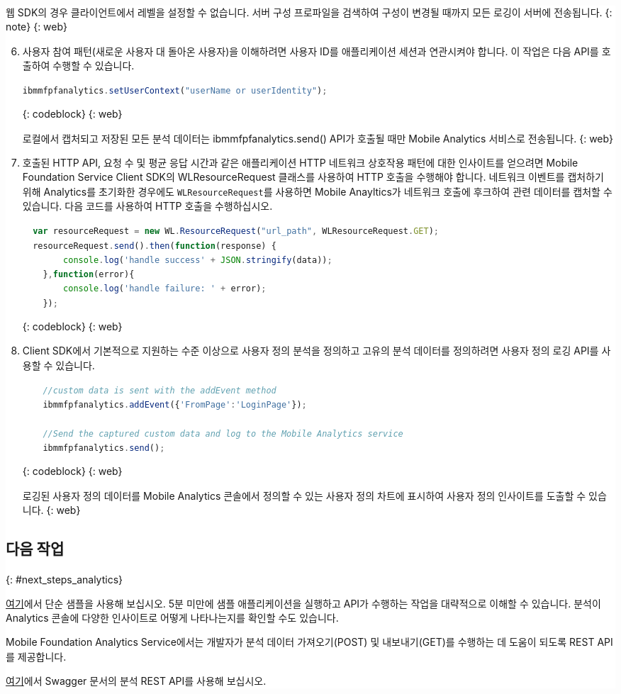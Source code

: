    웹 SDK의 경우 클라이언트에서 레벨을 설정할 수 없습니다. 서버 구성 프로파일을 검색하여 구성이 변경될 때까지 모든 로깅이 서버에 전송됩니다.
   {: note}
   {: web}

6. 사용자 참여 패턴(새로운 사용자 대 돌아온 사용자)을 이해하려면 사용자 ID를 애플리케이션 세션과 연관시켜야 합니다.  이 작업은 다음 API를 호출하여 수행할 수 있습니다.
    ```Javascript
    ibmmfpfanalytics.setUserContext("userName or userIdentity");
    ```
    {: codeblock}
    {: web}

    로컬에서 캡처되고 저장된 모든 분석 데이터는 ibmmfpfanalytics.send() API가 호출될 때만 Mobile Analytics 서비스로 전송됩니다.
    {: web}

7.  호출된 HTTP API, 요청 수 및 평균 응답 시간과 같은 애플리케이션 HTTP 네트워크 상호작용 패턴에 대한 인사이트를 얻으려면 Mobile Foundation Service Client SDK의 WLResourceRequest 클래스를 사용하여 HTTP 호출을 수행해야 합니다.  네트워크 이벤트를 캡처하기 위해 Analytics를 초기화한 경우에도 `WLResourceRequest`를 사용하면 Mobile Anayltics가 네트워크 호출에 후크하여 관련 데이터를 캡처할 수 있습니다.  다음 코드를 사용하여 HTTP 호출을 수행하십시오.
    ```Javascript
      var resourceRequest = new WL.ResourceRequest("url_path", WLResourceRequest.GET);
      resourceRequest.send().then(function(response) {
            console.log('handle success' + JSON.stringify(data));
        },function(error){
            console.log('handle failure: ' + error);
        });
    ```
    {: codeblock}
    {: web}

8.  Client SDK에서 기본적으로 지원하는 수준 이상으로 사용자 정의 분석을 정의하고 고유의 분석 데이터를 정의하려면 사용자 정의 로깅 API를 사용할 수 있습니다.

    ```Javascript
        //custom data is sent with the addEvent method
        ibmmfpfanalytics.addEvent({'FromPage':'LoginPage'});

        //Send the captured custom data and log to the Mobile Analytics service
        ibmmfpfanalytics.send();
    ```
    {: codeblock}
    {: web}

    로깅된 사용자 정의 데이터를 Mobile Analytics 콘솔에서 정의할 수 있는 사용자 정의 차트에 표시하여 사용자 정의 인사이트를 도출할 수 있습니다.
    {: web}

## 다음 작업
{: #next_steps_analytics}

[여기](https://github.com/MobileFirst-Platform-Developer-Center/mfp-analytics-samples)에서 단순 샘플을 사용해 보십시오.  5분 미만에 샘플 애플리케이션을 실행하고 API가 수행하는 작업을 대략적으로 이해할 수 있습니다. 분석이 Analytics 콘솔에 다양한 인사이트로 어떻게 나타나는지를 확인할 수도 있습니다.  

Mobile Foundation Analytics Service에서는 개발자가 분석 데이터 가져오기(POST) 및 내보내기(GET)를 수행하는 데 도움이 되도록 REST API를 제공합니다.

[여기](https://ma-server.us-south.mobile-analytics-prod.cloud.ibm.com/analytics-service/)에서 Swagger 문서의 분석 REST API를 사용해 보십시오.
